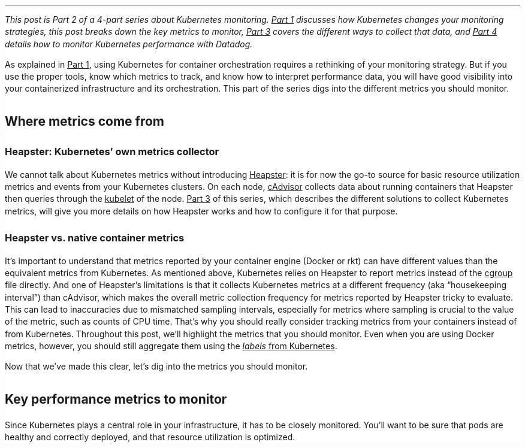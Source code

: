 ---

*This post is Part 2 of a 4-part series about Kubernetes monitoring. [Part 1](https://www.datadoghq.com/blog/monitoring-kubernetes-era/) discusses how Kubernetes changes your monitoring strategies, this post breaks down the key metrics to monitor, [Part 3](https://www.datadoghq.com/blog/how-to-collect-and-graph-kubernetes-metrics) covers the different ways to collect that data, and [Part 4](https://www.datadoghq.com/blog/monitoring-kubernetes-with-datadog/) details how to monitor Kubernetes performance with Datadog.*

As explained in [Part 1](https://www.datadoghq.com/blog/monitoring-kubernetes-era/), using Kubernetes for container orchestration requires a rethinking of your monitoring strategy. But if you use the proper tools, know which metrics to track, and know how to interpret performance data, you will have good visibility into your containerized infrastructure and its orchestration. This part of the series digs into the different metrics you should monitor.

Where metrics come from
-----------------------



### Heapster: Kubernetes’ own metrics collector


We cannot talk about Kubernetes metrics without introducing [Heapster](https://github.com/kubernetes/heapster): it is for now the go-to source for basic resource utilization metrics and events from your Kubernetes clusters. On each node, [cAdvisor](https://github.com/google/cadvisor) collects data about running containers that Heapster then queries through the [kubelet](http://kubernetes.io/docs/admin/kubelet/) of the node. [Part 3](https://www.datadoghq.com/blog/how-to-collect-and-graph-kubernetes-metrics) of this series, which describes the different solutions to collect Kubernetes metrics, will give you more details on how Heapster works and how to configure it for that purpose.

### Heapster vs. native container metrics


It’s important to understand that metrics reported by your container engine (Docker or rkt) can have different values than the equivalent metrics from Kubernetes. As mentioned above, Kubernetes relies on Heapster to report metrics instead of the [cgroup](https://en.wikipedia.org/wiki/Cgroups) file directly. And one of Heapster’s limitations is that it collects Kubernetes metrics at a different frequency (aka “housekeeping interval”) than cAdvisor, which makes the overall metric collection frequency for metrics reported by Heapster tricky to evaluate. This can lead to inaccuracies due to mismatched sampling intervals, especially for metrics where sampling is crucial to the value of the metric, such as counts of CPU time. That’s why you should really consider tracking metrics from your containers instead of from Kubernetes. Throughout this post, we’ll highlight the metrics that you should monitor. Even when you are using Docker metrics, however, you should still aggregate them using the [*labels* from Kubernetes](https://www.datadoghq.com/blog/monitoring-kubernetes-era/#toc-tags-and-labels-were-important-now-they-re-essential5).

Now that we’ve made this clear, let’s dig into the metrics you should monitor.

Key performance metrics to monitor
----------------------------------


Since Kubernetes plays a central role in your infrastructure, it has to be closely monitored. You’ll want to be sure that pods are healthy and correctly deployed, and that resource utilization is optimized.
